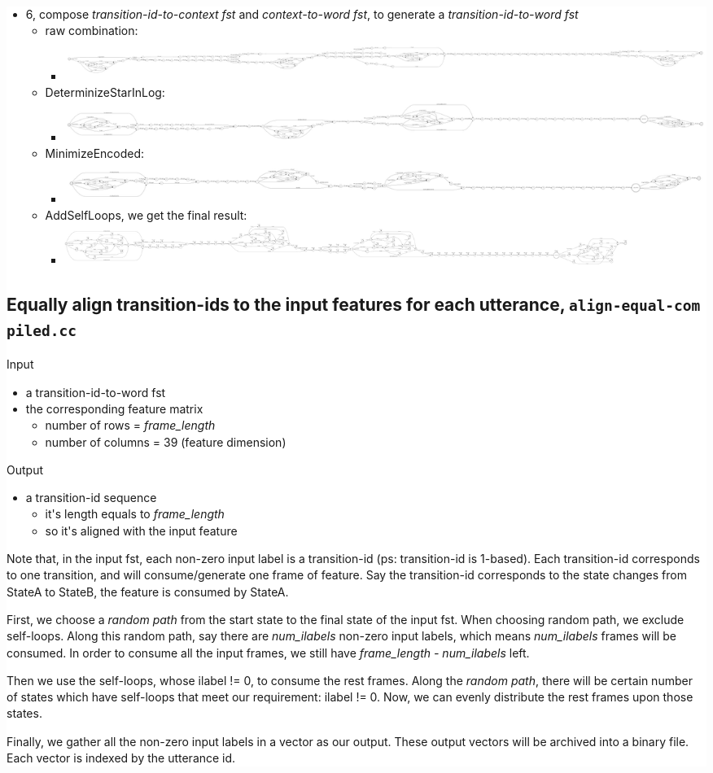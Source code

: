 - 6, compose *transition-id-to-context fst* and *context-to-word fst*, to generate a *transition-id-to-word fst*
  - raw combination:
    - <img src="./trans2word_0.svg" height="50">
  - DeterminizeStarInLog:
    - <img src="./trans2word_1_DeterminizeStarInLog.svg" height="50">
  - MinimizeEncoded:
    - <img src="./trans2word_2_MinimizeEncoded.svg" height="50">
  - AddSelfLoops, we get the final result:
    - <img src="./trans2word_3_AddSelfLoops.svg" height="50">

Equally align transition-ids to the input features for each utterance, `align-equal-compiled.cc`
--------------------------

Input
- a transition-id-to-word fst
- the corresponding feature matrix
  - number of rows = *frame_length*
  - number of columns = 39 (feature dimension)

Output
- a transition-id sequence
  - it's length equals to *frame_length*
  - so it's aligned with the input feature

Note that, in the input fst, each non-zero input label is a transition-id (ps: transition-id is 1-based). Each transition-id corresponds to one transition, and will consume/generate one frame of feature. Say the transition-id corresponds to the state changes from StateA to StateB, the feature is consumed by StateA.

First, we choose a *random path* from the start state to the final state of the input fst. When choosing random path, we exclude self-loops. Along this random path, say there are *num_ilabels* non-zero input labels, which means *num_ilabels* frames will be consumed. In order to consume all the input frames, we still have *frame_length - num_ilabels* left.

Then we use the self-loops, whose ilabel != 0, to consume the rest frames. Along the *random path*, there will be certain number of states which have self-loops that meet our requirement: ilabel != 0. Now, we can evenly distribute the rest frames upon those states.

Finally, we gather all the non-zero input labels in a vector as our output. These output vectors will be archived into a binary file. Each vector is indexed by the utterance id.

